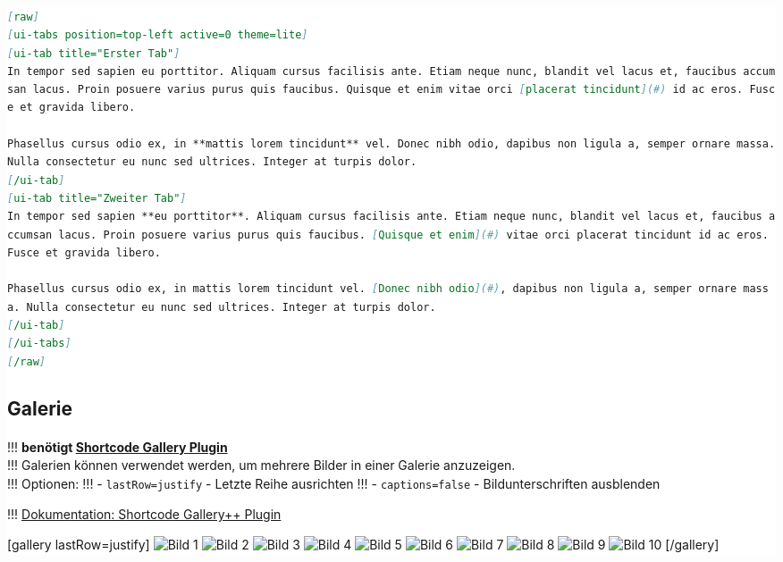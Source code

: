 ```md
[raw]
[ui-tabs position=top-left active=0 theme=lite]
[ui-tab title="Erster Tab"]
In tempor sed sapien eu porttitor. Aliquam cursus facilisis ante. Etiam neque nunc, blandit vel lacus et, faucibus accumsan lacus. Proin posuere varius purus quis faucibus. Quisque et enim vitae orci [placerat tincidunt](#) id ac eros. Fusce et gravida libero.

Phasellus cursus odio ex, in **mattis lorem tincidunt** vel. Donec nibh odio, dapibus non ligula a, semper ornare massa. Nulla consectetur eu nunc sed ultrices. Integer at turpis dolor.
[/ui-tab]
[ui-tab title="Zweiter Tab"]
In tempor sed sapien **eu porttitor**. Aliquam cursus facilisis ante. Etiam neque nunc, blandit vel lacus et, faucibus accumsan lacus. Proin posuere varius purus quis faucibus. [Quisque et enim](#) vitae orci placerat tincidunt id ac eros. Fusce et gravida libero.

Phasellus cursus odio ex, in mattis lorem tincidunt vel. [Donec nibh odio](#), dapibus non ligula a, semper ornare massa. Nulla consectetur eu nunc sed ultrices. Integer at turpis dolor.
[/ui-tab]
[/ui-tabs]
[/raw]
```

## Galerie

!!! **benötigt [Shortcode Gallery Plugin](https://github.com/sal0max/grav-plugin-shortcode-gallery-plusplus)**  
!!! Galerien können verwendet werden, um mehrere Bilder in einer Galerie anzuzeigen.  
!!! Optionen:
!!! - `lastRow=justify` - Letzte Reihe ausrichten
!!! - `captions=false` - Bildunterschriften ausblenden

!!! [Dokumentation: Shortcode Gallery++ Plugin](https://github.com/sal0max/grav-plugin-shortcode-gallery-plusplus#gallery-settings)

[gallery lastRow=justify]
![Bild 1](gallery/gallery-1.webp)
![Bild 2](gallery/gallery-2.webp)
![Bild 3](gallery/gallery-4.webp)
![Bild 4](gallery/gallery-5.webp)
![Bild 5](gallery/gallery-3.webp)
![Bild 6](gallery/gallery-5.webp)
![Bild 7](gallery/gallery-4.webp)
![Bild 8](gallery/gallery-1.webp)
![Bild 9](gallery/gallery-2.webp)
![Bild 10](gallery/gallery-3.webp)
[/gallery]
